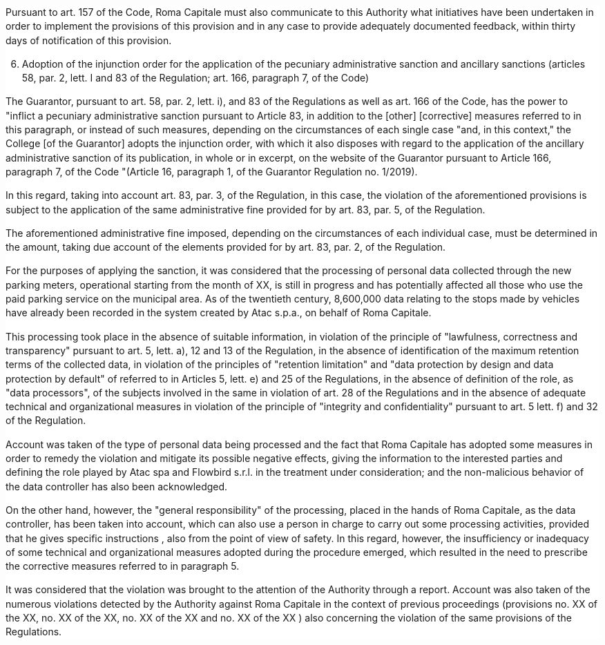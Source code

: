 Pursuant to art. 157 of the Code, Roma Capitale must also communicate to this Authority what initiatives have been undertaken in order to implement the provisions of this provision and in any case to provide adequately documented feedback, within thirty days of notification of this provision.

6. Adoption of the injunction order for the application of the pecuniary administrative sanction and ancillary sanctions (articles 58, par. 2, lett. I and 83 of the Regulation; art. 166, paragraph 7, of the Code)

The Guarantor, pursuant to art. 58, par. 2, lett. i), and 83 of the Regulations as well as art. 166 of the Code, has the power to "inflict a pecuniary administrative sanction pursuant to Article 83, in addition to the \[other\] \[corrective\] measures referred to in this paragraph, or instead of such measures, depending on the circumstances of each single case "and, in this context," the College \[of the Guarantor\] adopts the injunction order, with which it also disposes with regard to the application of the ancillary administrative sanction of its publication, in whole or in excerpt, on the website of the Guarantor pursuant to Article 166, paragraph 7, of the Code "(Article 16, paragraph 1, of the Guarantor Regulation no. 1/2019).

In this regard, taking into account art. 83, par. 3, of the Regulation, in this case, the violation of the aforementioned provisions is subject to the application of the same administrative fine provided for by art. 83, par. 5, of the Regulation.

The aforementioned administrative fine imposed, depending on the circumstances of each individual case, must be determined in the amount, taking due account of the elements provided for by art. 83, par. 2, of the Regulation.

For the purposes of applying the sanction, it was considered that the processing of personal data collected through the new parking meters, operational starting from the month of XX, is still in progress and has potentially affected all those who use the paid parking service on the municipal area. As of the twentieth century, 8,600,000 data relating to the stops made by vehicles have already been recorded in the system created by Atac s.p.a., on behalf of Roma Capitale.

This processing took place in the absence of suitable information, in violation of the principle of "lawfulness, correctness and transparency" pursuant to art. 5, lett. a), 12 and 13 of the Regulation, in the absence of identification of the maximum retention terms of the collected data, in violation of the principles of "retention limitation" and "data protection by design and data protection by default" of referred to in Articles 5, lett. e) and 25 of the Regulations, in the absence of definition of the role, as "data processors", of the subjects involved in the same in violation of art. 28 of the Regulations and in the absence of adequate technical and organizational measures in violation of the principle of "integrity and confidentiality" pursuant to art. 5 lett. f) and 32 of the Regulation.

Account was taken of the type of personal data being processed and the fact that Roma Capitale has adopted some measures in order to remedy the violation and mitigate its possible negative effects, giving the information to the interested parties and defining the role played by Atac spa and Flowbird s.r.l. in the treatment under consideration; and the non-malicious behavior of the data controller has also been acknowledged.

On the other hand, however, the "general responsibility" of the processing, placed in the hands of Roma Capitale, as the data controller, has been taken into account, which can also use a person in charge to carry out some processing activities, provided that he gives specific instructions , also from the point of view of safety. In this regard, however, the insufficiency or inadequacy of some technical and organizational measures adopted during the procedure emerged, which resulted in the need to prescribe the corrective measures referred to in paragraph 5.

It was considered that the violation was brought to the attention of the Authority through a report. Account was also taken of the numerous violations detected by the Authority against Roma Capitale in the context of previous proceedings (provisions no. XX of the XX, no. XX of the XX, no. XX of the XX and no. XX of the XX ) also concerning the violation of the same provisions of the Regulations.
